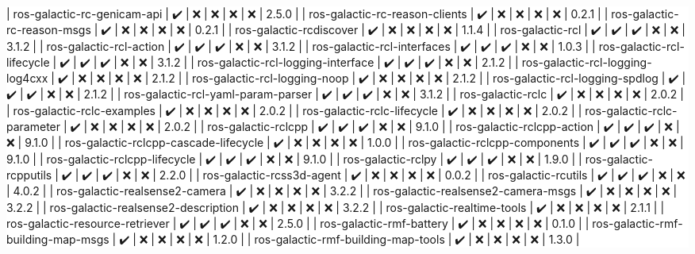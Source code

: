| ros-galactic-rc-genicam-api                         | :heavy_check_mark:         | :x:         | :x:         | :x:             | :x:         | 2.5.0        |
| ros-galactic-rc-reason-clients                      | :heavy_check_mark:         | :x:         | :x:         | :x:             | :x:         | 0.2.1        |
| ros-galactic-rc-reason-msgs                         | :heavy_check_mark:         | :x:         | :x:         | :x:             | :x:         | 0.2.1        |
| ros-galactic-rcdiscover                             | :heavy_check_mark:         | :x:         | :x:         | :x:             | :x:         | 1.1.4        |
| ros-galactic-rcl                                    | :heavy_check_mark:         | :heavy_check_mark:         | :heavy_check_mark:         | :x:             | :x:         | 3.1.2        |
| ros-galactic-rcl-action                             | :heavy_check_mark:         | :heavy_check_mark:         | :heavy_check_mark:         | :x:             | :x:         | 3.1.2        |
| ros-galactic-rcl-interfaces                         | :heavy_check_mark:         | :heavy_check_mark:         | :heavy_check_mark:         | :x:             | :x:         | 1.0.3        |
| ros-galactic-rcl-lifecycle                          | :heavy_check_mark:         | :heavy_check_mark:         | :heavy_check_mark:         | :x:             | :x:         | 3.1.2        |
| ros-galactic-rcl-logging-interface                  | :heavy_check_mark:         | :heavy_check_mark:         | :heavy_check_mark:         | :x:             | :x:         | 2.1.2        |
| ros-galactic-rcl-logging-log4cxx                    | :heavy_check_mark:         | :x:         | :x:         | :x:             | :x:         | 2.1.2        |
| ros-galactic-rcl-logging-noop                       | :heavy_check_mark:         | :x:         | :x:         | :x:             | :x:         | 2.1.2        |
| ros-galactic-rcl-logging-spdlog                     | :heavy_check_mark:         | :heavy_check_mark:         | :heavy_check_mark:         | :x:             | :x:         | 2.1.2        |
| ros-galactic-rcl-yaml-param-parser                  | :heavy_check_mark:         | :heavy_check_mark:         | :heavy_check_mark:         | :x:             | :x:         | 3.1.2        |
| ros-galactic-rclc                                   | :heavy_check_mark:         | :x:         | :x:         | :x:             | :x:         | 2.0.2        |
| ros-galactic-rclc-examples                          | :heavy_check_mark:         | :x:         | :x:         | :x:             | :x:         | 2.0.2        |
| ros-galactic-rclc-lifecycle                         | :heavy_check_mark:         | :x:         | :x:         | :x:             | :x:         | 2.0.2        |
| ros-galactic-rclc-parameter                         | :heavy_check_mark:         | :x:         | :x:         | :x:             | :x:         | 2.0.2        |
| ros-galactic-rclcpp                                 | :heavy_check_mark:         | :heavy_check_mark:         | :heavy_check_mark:         | :x:             | :x:         | 9.1.0        |
| ros-galactic-rclcpp-action                          | :heavy_check_mark:         | :heavy_check_mark:         | :heavy_check_mark:         | :x:             | :x:         | 9.1.0        |
| ros-galactic-rclcpp-cascade-lifecycle               | :heavy_check_mark:         | :x:         | :x:         | :x:             | :x:         | 1.0.0        |
| ros-galactic-rclcpp-components                      | :heavy_check_mark:         | :heavy_check_mark:         | :heavy_check_mark:         | :x:             | :x:         | 9.1.0        |
| ros-galactic-rclcpp-lifecycle                       | :heavy_check_mark:         | :heavy_check_mark:         | :heavy_check_mark:         | :x:             | :x:         | 9.1.0        |
| ros-galactic-rclpy                                  | :heavy_check_mark:         | :heavy_check_mark:         | :heavy_check_mark:         | :x:             | :x:         | 1.9.0        |
| ros-galactic-rcpputils                              | :heavy_check_mark:         | :heavy_check_mark:         | :heavy_check_mark:         | :x:             | :x:         | 2.2.0        |
| ros-galactic-rcss3d-agent                           | :heavy_check_mark:         | :x:         | :x:         | :x:             | :x:         | 0.0.2        |
| ros-galactic-rcutils                                | :heavy_check_mark:         | :heavy_check_mark:         | :heavy_check_mark:         | :x:             | :x:         | 4.0.2        |
| ros-galactic-realsense2-camera                      | :heavy_check_mark:         | :x:         | :x:         | :x:             | :x:         | 3.2.2        |
| ros-galactic-realsense2-camera-msgs                 | :heavy_check_mark:         | :x:         | :x:         | :x:             | :x:         | 3.2.2        |
| ros-galactic-realsense2-description                 | :heavy_check_mark:         | :x:         | :x:         | :x:             | :x:         | 3.2.2        |
| ros-galactic-realtime-tools                         | :heavy_check_mark:         | :x:         | :x:         | :x:             | :x:         | 2.1.1        |
| ros-galactic-resource-retriever                     | :heavy_check_mark:         | :heavy_check_mark:         | :heavy_check_mark:         | :x:             | :x:         | 2.5.0        |
| ros-galactic-rmf-battery                            | :heavy_check_mark:         | :x:         | :x:         | :x:             | :x:         | 0.1.0        |
| ros-galactic-rmf-building-map-msgs                  | :heavy_check_mark:         | :x:         | :x:         | :x:             | :x:         | 1.2.0        |
| ros-galactic-rmf-building-map-tools                 | :heavy_check_mark:         | :x:         | :x:         | :x:             | :x:         | 1.3.0        |